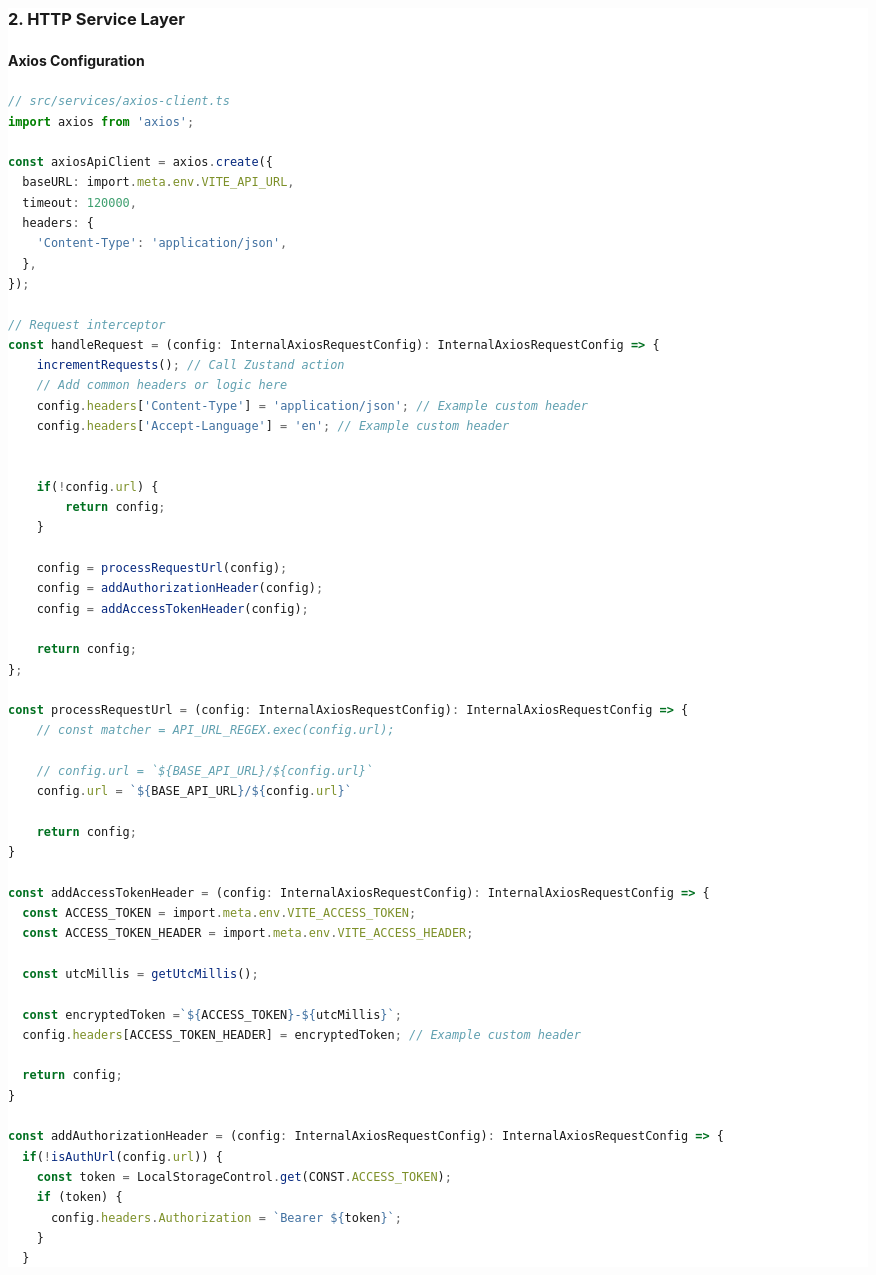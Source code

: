 ### 2. HTTP Service Layer

#### Axios Configuration
```typescript
// src/services/axios-client.ts
import axios from 'axios';

const axiosApiClient = axios.create({
  baseURL: import.meta.env.VITE_API_URL,
  timeout: 120000,
  headers: {
    'Content-Type': 'application/json',
  },
});

// Request interceptor
const handleRequest = (config: InternalAxiosRequestConfig): InternalAxiosRequestConfig => {
    incrementRequests(); // Call Zustand action
    // Add common headers or logic here
    config.headers['Content-Type'] = 'application/json'; // Example custom header
    config.headers['Accept-Language'] = 'en'; // Example custom header


    if(!config.url) {
        return config;
    }

    config = processRequestUrl(config);
    config = addAuthorizationHeader(config);
    config = addAccessTokenHeader(config);

    return config;
};

const processRequestUrl = (config: InternalAxiosRequestConfig): InternalAxiosRequestConfig => {
    // const matcher = API_URL_REGEX.exec(config.url);

    // config.url = `${BASE_API_URL}/${config.url}`
    config.url = `${BASE_API_URL}/${config.url}`

    return config;
}

const addAccessTokenHeader = (config: InternalAxiosRequestConfig): InternalAxiosRequestConfig => {
  const ACCESS_TOKEN = import.meta.env.VITE_ACCESS_TOKEN;
  const ACCESS_TOKEN_HEADER = import.meta.env.VITE_ACCESS_HEADER;

  const utcMillis = getUtcMillis();

  const encryptedToken =`${ACCESS_TOKEN}-${utcMillis}`;
  config.headers[ACCESS_TOKEN_HEADER] = encryptedToken; // Example custom header

  return config;
}

const addAuthorizationHeader = (config: InternalAxiosRequestConfig): InternalAxiosRequestConfig => {
  if(!isAuthUrl(config.url)) {
    const token = LocalStorageControl.get(CONST.ACCESS_TOKEN);
    if (token) {
      config.headers.Authorization = `Bearer ${token}`; 
    }
  }
```